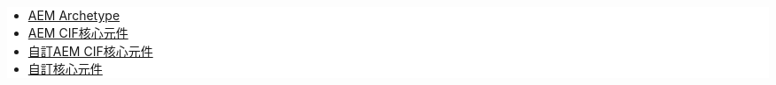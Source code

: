 * [AEM Archetype](https://docs.adobe.com/content/help/en/experience-manager-core-components/using/developing/archetype/overview.html)
* [AEM CIF核心元件](https://github.com/adobe/aem-core-cif-components)
* [自訂AEM CIF核心元件](https://github.com/adobe/aem-core-cif-components/wiki/Customizing-CIF-Core-Components)
* [自訂核心元件](https://docs.adobe.com/content/help/en/experience-manager-core-components/using/developing/customizing.html)
